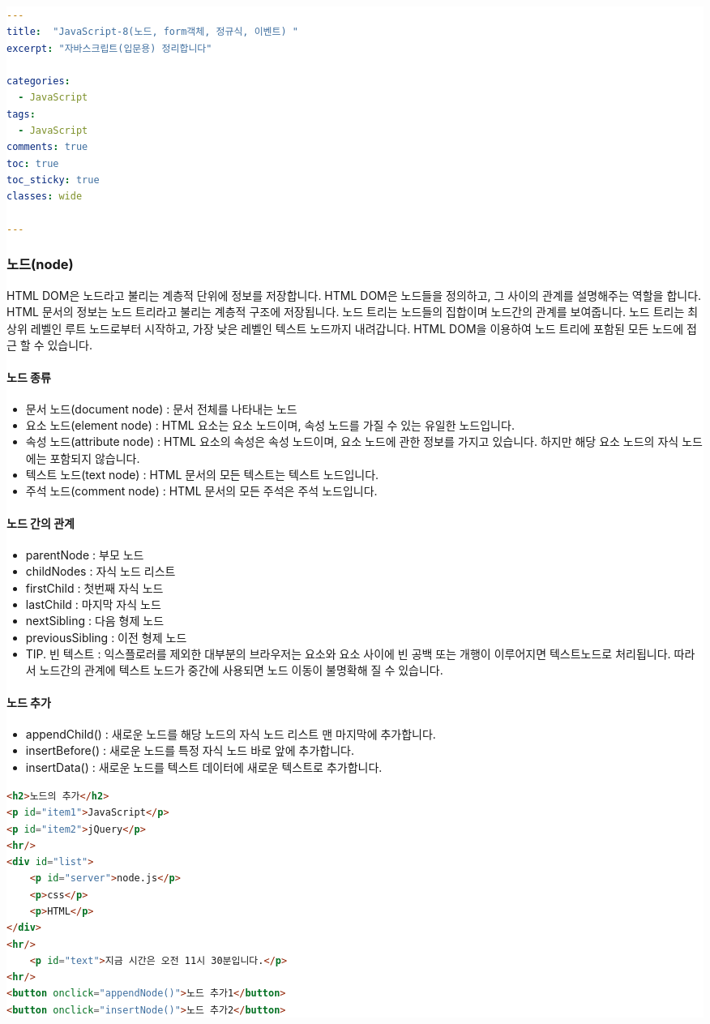 ```yaml
---
title:  "JavaScript-8(노드, form객체, 정규식, 이벤트) "
excerpt: "자바스크립트(입문용) 정리합니다"

categories:
  - JavaScript
tags:
  - JavaScript
comments: true
toc: true
toc_sticky: true
classes: wide

---
```


### 노드(node)
HTML DOM은 노드라고 불리는 계층적 단위에 정보를 저장합니다.
HTML DOM은 노드들을 정의하고, 그 사이의 관계를 설명해주는 역할을 합니다.
HTML 문서의 정보는 노드 트리라고 불리는 계층적 구조에 저장됩니다.
노드 트리는 노드들의 집합이며 노드간의 관계를 보여줍니다.
노드 트리는 최상위 레벨인 루트 노드로부터 시작하고, 가장 낮은 레벨인 텍스트 노드까지 내려갑니다.
HTML DOM을 이용하여 노드 트리에 포함된 모든 노드에 접근 할 수 있습니다.
    
#### 노드 종류
- 문서 노드(document node) : 문서 전체를 나타내는 노드
- 요소 노드(element node) : HTML 요소는 요소 노드이며, 속성 노드를 가질 수 있는 유일한 노드입니다.
- 속성 노드(attribute node) : HTML 요소의 속성은 속성 노드이며, 요소 노드에 관한 정보를 가지고 있습니다.
하지만 해당 요소 노드의 자식 노드에는 포함되지 않습니다.
- 텍스트 노드(text node) : HTML 문서의 모든 텍스트는 텍스트 노드입니다.
- 주석 노드(comment node) : HTML 문서의 모든 주석은 주석 노드입니다.
    
#### 노드 간의 관계
- parentNode : 부모 노드
- childNodes : 자식 노드 리스트
- firstChild : 첫번째 자식 노드
- lastChild : 마지막 자식 노드
- nextSibling : 다음 형제 노드
- previousSibling : 이전 형제 노드
- TIP. 빈 텍스트 : 
익스플로러를 제외한 대부분의 브라우저는 요소와 요소 사이에 빈 공백 또는 개행이 이루어지면 텍스트노드로 처리됩니다.
따라서 노드간의 관계에 텍스트 노드가 중간에 사용되면 노드 이동이 불명확해 질 수 있습니다.
    
#### 노드 추가
- appendChild() : 새로운 노드를 해당 노드의 자식 노드 리스트 맨 마지막에 추가합니다.
- insertBefore() : 새로운 노드를 특정 자식 노드 바로 앞에 추가합니다.
- insertData() : 새로운 노드를 텍스트 데이터에 새로운 텍스트로 추가합니다.

```html
<h2>노드의 추가</h2>
<p id="item1">JavaScript</p>
<p id="item2">jQuery</p>
<hr/>
<div id="list">
    <p id="server">node.js</p>
    <p>css</p>
    <p>HTML</p>
</div>
<hr/>
    <p id="text">지금 시간은 오전 11시 30분입니다.</p>
<hr/>
<button onclick="appendNode()">노드 추가1</button>
<button onclick="insertNode()">노드 추가2</button>
```